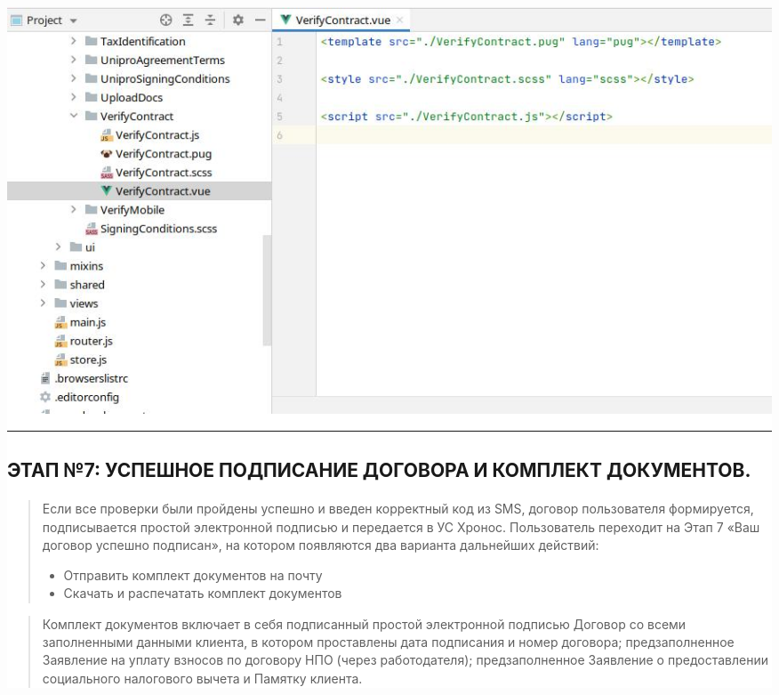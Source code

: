 ![VerifyContract](includes-images-readme/components-project/VerifyContract/VerifyContract-code.jpg "компонент VerifyContract")

***

## ЭТАП №7: УСПЕШНОЕ ПОДПИСАНИЕ ДОГОВОРА И КОМПЛЕКТ ДОКУМЕНТОВ.
> Если все проверки были пройдены успешно и введен корректный код из SMS, договор пользователя формируется, подписывается простой электронной подписью и передается в УС Хронос. Пользователь переходит на Этап 7 «Ваш договор успешно подписан», на котором появляются два варианта дальнейших действий:
> * Отправить комплект документов на почту
> * Скачать и распечатать комплект документов

> Комплект документов включает в себя подписанный простой электронной подписью Договор со всеми заполненными данными клиента, в котором проставлены дата подписания и номер договора;  предзаполненное Заявление на уплату взносов по договору НПО (через работодателя); предзаполненное Заявление о предоставлении социального налогового вычета и Памятку клиента.
